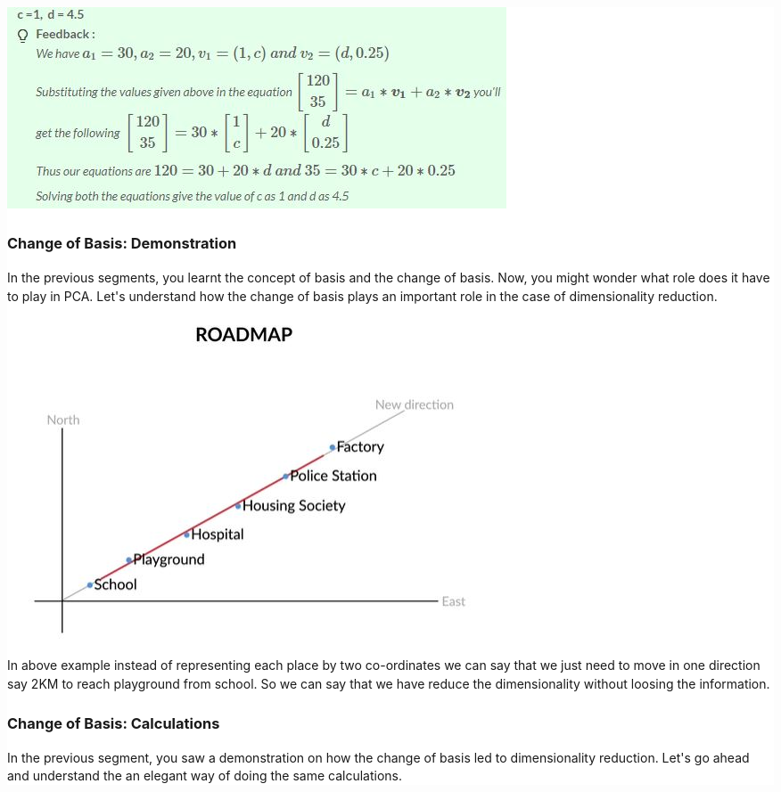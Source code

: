 ![title](img/answer.JPG)

### Change of Basis: Demonstration
In the previous segments, you learnt the concept of basis and the change of basis. Now, you might wonder what role does it have to play in PCA. Let's understand how the change of basis plays an important role in the case of dimensionality reduction.

![title](img/change-basis.JPG)

In above example instead of representing each place by two co-ordinates we can say that we just need to move in one direction say 2KM to reach playground from school. So we can say that we have reduce the dimensionality without loosing the information.

### Change of Basis: Calculations
In the previous segment, you saw a demonstration on how the change of basis led to dimensionality reduction. Let's go ahead and understand the an elegant way of doing the same calculations.

